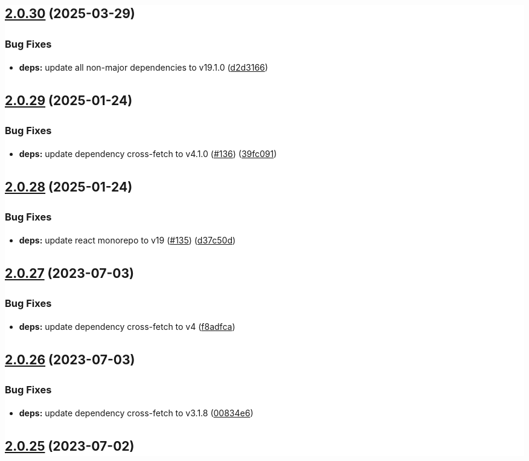 ## [2.0.30](https://github.com/decentralized-identity/web-did-resolver/compare/2.0.29...2.0.30) (2025-03-29)


### Bug Fixes

* **deps:** update all non-major dependencies to v19.1.0 ([d2d3166](https://github.com/decentralized-identity/web-did-resolver/commit/d2d3166dc016b080d2c6891bd8a72c910fc8d54b))

## [2.0.29](https://github.com/decentralized-identity/web-did-resolver/compare/2.0.28...2.0.29) (2025-01-24)


### Bug Fixes

* **deps:** update dependency cross-fetch to v4.1.0 ([#136](https://github.com/decentralized-identity/web-did-resolver/issues/136)) ([39fc091](https://github.com/decentralized-identity/web-did-resolver/commit/39fc091893d3edc01272c77f9a3b6f6280e9791f))

## [2.0.28](https://github.com/decentralized-identity/web-did-resolver/compare/2.0.27...2.0.28) (2025-01-24)


### Bug Fixes

* **deps:** update react monorepo to v19 ([#135](https://github.com/decentralized-identity/web-did-resolver/issues/135)) ([d37c50d](https://github.com/decentralized-identity/web-did-resolver/commit/d37c50dd750ed1de5b86a47bc81142a0f5e70902))

## [2.0.27](https://github.com/decentralized-identity/web-did-resolver/compare/2.0.26...2.0.27) (2023-07-03)


### Bug Fixes

* **deps:** update dependency cross-fetch to v4 ([f8adfca](https://github.com/decentralized-identity/web-did-resolver/commit/f8adfca61b1692dfd5a2fccc05e8386724564259))

## [2.0.26](https://github.com/decentralized-identity/web-did-resolver/compare/2.0.25...2.0.26) (2023-07-03)


### Bug Fixes

* **deps:** update dependency cross-fetch to v3.1.8 ([00834e6](https://github.com/decentralized-identity/web-did-resolver/commit/00834e66dfbfa6775488317c4d691fddfd7406bd))

## [2.0.25](https://github.com/decentralized-identity/web-did-resolver/compare/2.0.24...2.0.25) (2023-07-02)
